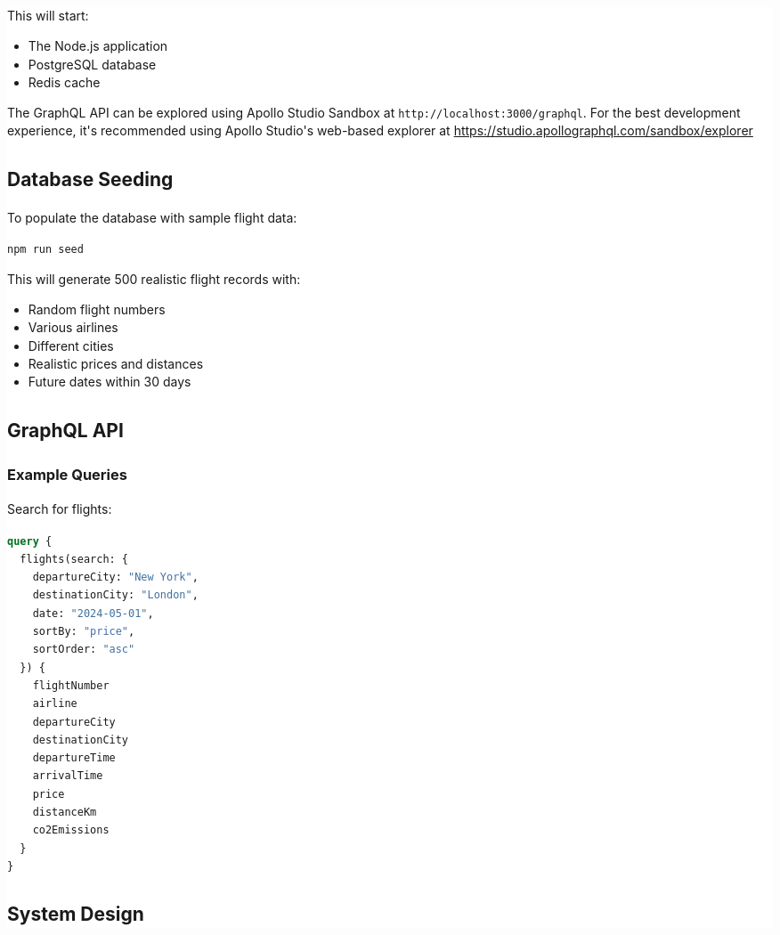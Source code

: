 This will start:
- The Node.js application
- PostgreSQL database
- Redis cache

The GraphQL API can be explored using Apollo Studio Sandbox at `http://localhost:3000/graphql`. For the best development experience, it's recommended using Apollo Studio's web-based explorer at https://studio.apollographql.com/sandbox/explorer

## Database Seeding

To populate the database with sample flight data:
```bash
npm run seed
```

This will generate 500 realistic flight records with:
- Random flight numbers
- Various airlines
- Different cities
- Realistic prices and distances
- Future dates within 30 days

## GraphQL API

### Example Queries

Search for flights:
```graphql
query {
  flights(search: {
    departureCity: "New York",
    destinationCity: "London",
    date: "2024-05-01",
    sortBy: "price",
    sortOrder: "asc"
  }) {
    flightNumber
    airline
    departureCity
    destinationCity
    departureTime
    arrivalTime
    price
    distanceKm
    co2Emissions
  }
}
```

## System Design
